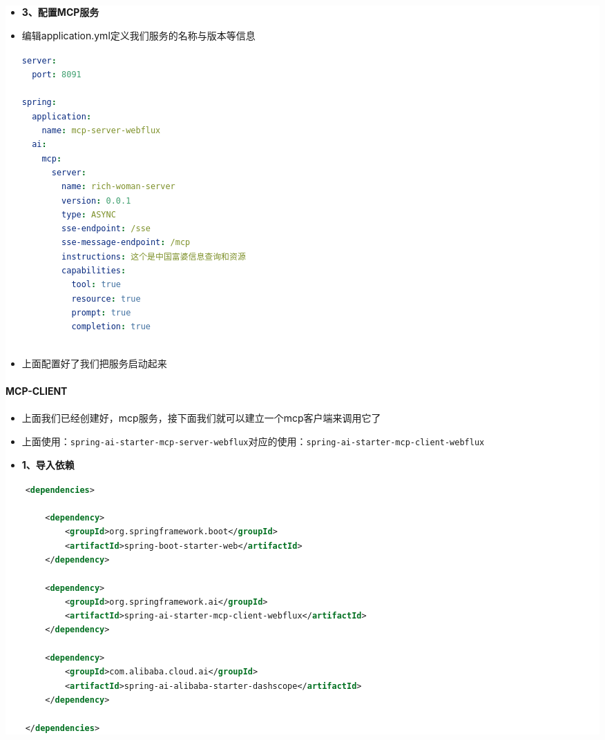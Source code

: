 - **3、配置MCP服务**

- 编辑application.yml定义我们服务的名称与版本等信息

  ```yml
  server:
    port: 8091
  
  spring:
    application:
      name: mcp-server-webflux
    ai:
      mcp:
        server:
          name: rich-woman-server
          version: 0.0.1
          type: ASYNC
          sse-endpoint: /sse
          sse-message-endpoint: /mcp
          instructions: 这个是中国富婆信息查询和资源
          capabilities:
            tool: true
            resource: true
            prompt: true
            completion: true
  
  
  
  ```

- 上面配置好了我们把服务启动起来



#### MCP-CLIENT

- 上面我们已经创建好，mcp服务，接下面我们就可以建立一个mcp客户端来调用它了
- 上面使用：`spring-ai-starter-mcp-server-webflux`对应的使用：`spring-ai-starter-mcp-client-webflux`


- **1、导入依赖**

```xml
    <dependencies>

        <dependency>
            <groupId>org.springframework.boot</groupId>
            <artifactId>spring-boot-starter-web</artifactId>
        </dependency>

        <dependency>
            <groupId>org.springframework.ai</groupId>
            <artifactId>spring-ai-starter-mcp-client-webflux</artifactId>
        </dependency>

        <dependency>
            <groupId>com.alibaba.cloud.ai</groupId>
            <artifactId>spring-ai-alibaba-starter-dashscope</artifactId>
        </dependency>

    </dependencies>
```
